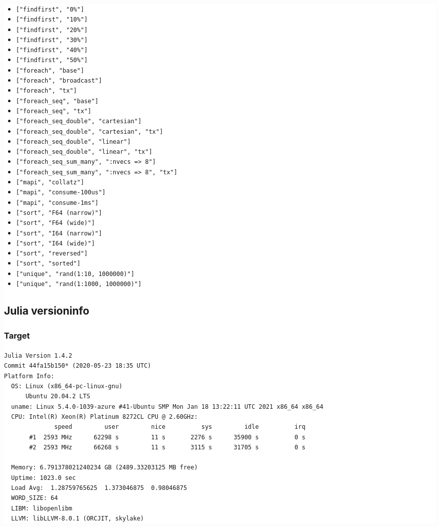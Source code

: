 - `["findfirst", "0%"]`
- `["findfirst", "10%"]`
- `["findfirst", "20%"]`
- `["findfirst", "30%"]`
- `["findfirst", "40%"]`
- `["findfirst", "50%"]`
- `["foreach", "base"]`
- `["foreach", "broadcast"]`
- `["foreach", "tx"]`
- `["foreach_seq", "base"]`
- `["foreach_seq", "tx"]`
- `["foreach_seq_double", "cartesian"]`
- `["foreach_seq_double", "cartesian", "tx"]`
- `["foreach_seq_double", "linear"]`
- `["foreach_seq_double", "linear", "tx"]`
- `["foreach_seq_sum_many", ":nvecs => 8"]`
- `["foreach_seq_sum_many", ":nvecs => 8", "tx"]`
- `["mapi", "collatz"]`
- `["mapi", "consume-100us"]`
- `["mapi", "consume-1ms"]`
- `["sort", "F64 (narrow)"]`
- `["sort", "F64 (wide)"]`
- `["sort", "I64 (narrow)"]`
- `["sort", "I64 (wide)"]`
- `["sort", "reversed"]`
- `["sort", "sorted"]`
- `["unique", "rand(1:10, 1000000)"]`
- `["unique", "rand(1:1000, 1000000)"]`

## Julia versioninfo

### Target
```
Julia Version 1.4.2
Commit 44fa15b150* (2020-05-23 18:35 UTC)
Platform Info:
  OS: Linux (x86_64-pc-linux-gnu)
      Ubuntu 20.04.2 LTS
  uname: Linux 5.4.0-1039-azure #41-Ubuntu SMP Mon Jan 18 13:22:11 UTC 2021 x86_64 x86_64
  CPU: Intel(R) Xeon(R) Platinum 8272CL CPU @ 2.60GHz: 
              speed         user         nice          sys         idle          irq
       #1  2593 MHz      62298 s         11 s       2276 s      35900 s          0 s
       #2  2593 MHz      66268 s         11 s       3115 s      31705 s          0 s
       
  Memory: 6.791378021240234 GB (2489.33203125 MB free)
  Uptime: 1023.0 sec
  Load Avg:  1.28759765625  1.373046875  0.98046875
  WORD_SIZE: 64
  LIBM: libopenlibm
  LLVM: libLLVM-8.0.1 (ORCJIT, skylake)
```
